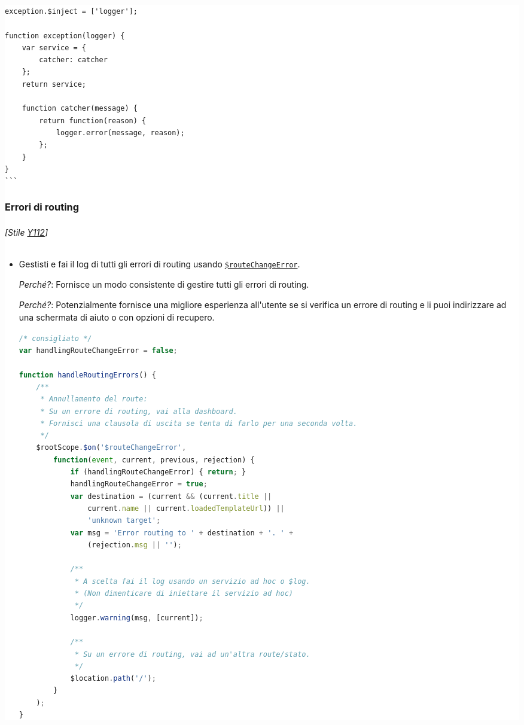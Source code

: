     exception.$inject = ['logger'];

    function exception(logger) {
        var service = {
            catcher: catcher
        };
        return service;

        function catcher(message) {
            return function(reason) {
                logger.error(message, reason);
            };
        }
    }
    ```

### Errori di routing
###### [Stile [Y112](#stile-y112)]

  - Gestisti e fai il log di tutti gli errori di routing usando [`$routeChangeError`](https://docs.angularjs.org/api/ngRoute/service/$route#$routeChangeError).

    *Perché?*: Fornisce un modo consistente di gestire tutti gli errori di routing.

    *Perché?*: Potenzialmente fornisce una migliore esperienza all'utente se si verifica un errore di routing e li puoi indirizzare ad una schermata di aiuto o con opzioni di recupero.

    ```javascript
    /* consigliato */
    var handlingRouteChangeError = false;

    function handleRoutingErrors() {
        /**
         * Annullamento del route:
         * Su un errore di routing, vai alla dashboard.
         * Fornisci una clausola di uscita se tenta di farlo per una seconda volta.
         */
        $rootScope.$on('$routeChangeError',
            function(event, current, previous, rejection) {
                if (handlingRouteChangeError) { return; }
                handlingRouteChangeError = true;
                var destination = (current && (current.title ||
                    current.name || current.loadedTemplateUrl)) ||
                    'unknown target';
                var msg = 'Error routing to ' + destination + '. ' +
                    (rejection.msg || '');

                /**
                 * A scelta fai il log usando un servizio ad hoc o $log.
                 * (Non dimenticare di iniettare il servizio ad hoc)
                 */
                logger.warning(msg, [current]);

                /**
                 * Su un errore di routing, vai ad un'altra route/stato.
                 */
                $location.path('/');
            }
        );
    }
    ```
